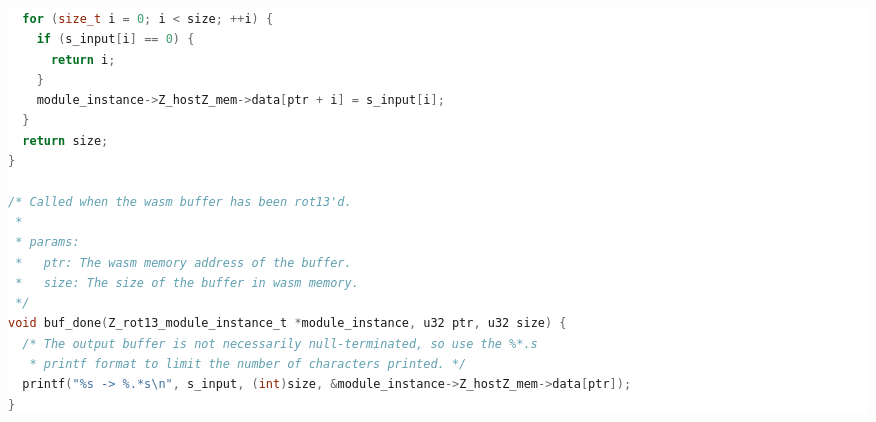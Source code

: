 ```c
  for (size_t i = 0; i < size; ++i) {
    if (s_input[i] == 0) {
      return i;
    }
    module_instance->Z_hostZ_mem->data[ptr + i] = s_input[i];
  }
  return size;
}

/* Called when the wasm buffer has been rot13'd.
 *
 * params:
 *   ptr: The wasm memory address of the buffer.
 *   size: The size of the buffer in wasm memory.
 */
void buf_done(Z_rot13_module_instance_t *module_instance, u32 ptr, u32 size) {
  /* The output buffer is not necessarily null-terminated, so use the %*.s
   * printf format to limit the number of characters printed. */
  printf("%s -> %.*s\n", s_input, (int)size, &module_instance->Z_hostZ_mem->data[ptr]);
}
```
